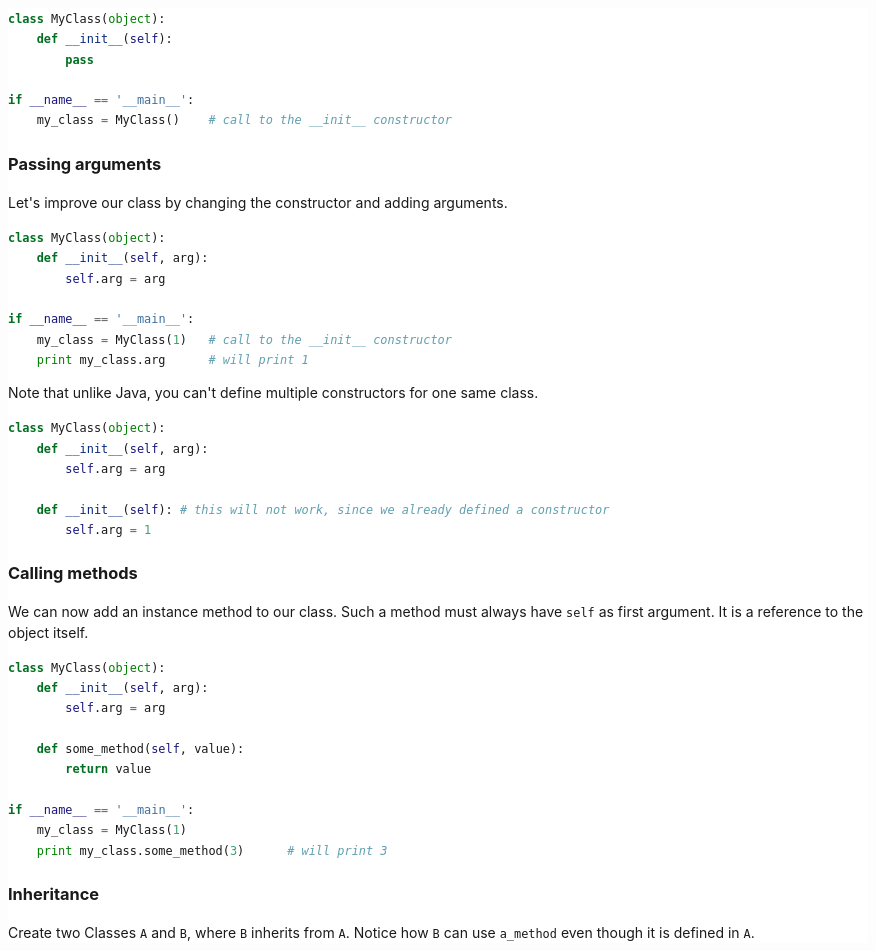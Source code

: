 ``` python
class MyClass(object):
    def __init__(self):
        pass

if __name__ == '__main__':
    my_class = MyClass()    # call to the __init__ constructor
```

### Passing arguments

Let's improve our class by changing the constructor and adding arguments.

``` python
class MyClass(object):
    def __init__(self, arg):
        self.arg = arg

if __name__ == '__main__':
    my_class = MyClass(1)   # call to the __init__ constructor
    print my_class.arg      # will print 1
```

Note that unlike Java, you can't define multiple constructors for one same class.

``` python
class MyClass(object):
    def __init__(self, arg):
        self.arg = arg

    def __init__(self): # this will not work, since we already defined a constructor
        self.arg = 1
```

### Calling methods

We can now add an instance method to our class. Such a method must always have `self` as first argument. It is a reference to the object itself.

``` python
class MyClass(object):
    def __init__(self, arg):
        self.arg = arg

    def some_method(self, value):
        return value

if __name__ == '__main__':
    my_class = MyClass(1)
    print my_class.some_method(3)      # will print 3
```

### Inheritance

Create two Classes `A` and `B`, where `B` inherits from `A`. Notice
how `B` can use `a_method` even though it is defined in `A`.
